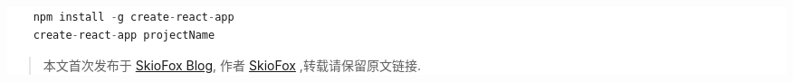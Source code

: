 ```js
    npm install -g create-react-app
    create-react-app projectName
```
> 本文首次发布于 [SkioFox Blog](http://blog.skiofox.topc), 作者 [SkioFox](https://github.com/LoverFancy/) ,转载请保留原文链接.